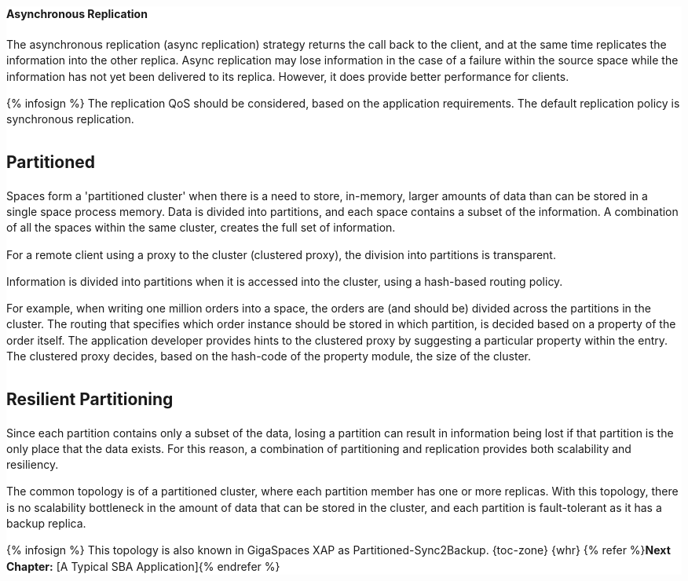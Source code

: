 #### Asynchronous Replication

The asynchronous replication (async replication) strategy returns the call back to the client, and at the same time replicates the information into the other replica. Async replication may lose information in the case of a failure within the source space while the information has not yet been delivered to its replica. However, it does provide better performance for clients.

{% infosign %} The replication QoS should be considered, based on the application requirements. The default replication policy is synchronous replication.

## Partitioned

Spaces form a 'partitioned cluster' when there is a need to store, in-memory, larger amounts of data than can be stored in a single space process memory. Data is divided into partitions, and each space contains a subset of the information. A combination of all the spaces within the same cluster, creates the full set of information.

For a remote client using a proxy to the cluster (clustered proxy), the division into partitions is transparent.

Information is divided into partitions when it is accessed into the cluster, using a hash-based routing policy.

For example, when writing one million orders into a space, the orders are (and should be) divided across the partitions in the cluster. The routing that specifies which order instance should be stored in which partition, is decided based on a property of the order itself. The application developer provides hints to the clustered proxy by suggesting a particular property within the entry. The clustered proxy decides, based on the hash-code of the property module, the size of the cluster.

## Resilient Partitioning

Since each partition contains only a subset of the data, losing a partition can result in information being lost if that partition is the only place that the data exists. For this reason, a combination of partitioning and replication provides both scalability and resiliency.

The common topology is of a partitioned cluster, where each partition member has one or more replicas. With this topology, there is no scalability bottleneck in the amount of data that can be stored in the cluster, and each partition is fault-tolerant as it has a backup replica.

{% infosign %} This topology is also known in GigaSpaces XAP as Partitioned-Sync2Backup.
{toc-zone}
{whr}
{% refer %}**Next Chapter:** [A Typical SBA Application]{% endrefer %}

